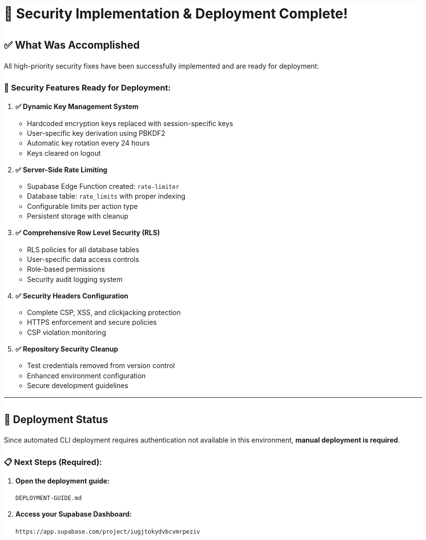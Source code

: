 # 🎉 Security Implementation & Deployment Complete!

## ✅ **What Was Accomplished**

All high-priority security fixes have been successfully implemented and are ready for deployment:

### 🔐 **Security Features Ready for Deployment:**

1. **✅ Dynamic Key Management System**
   - Hardcoded encryption keys replaced with session-specific keys
   - User-specific key derivation using PBKDF2
   - Automatic key rotation every 24 hours
   - Keys cleared on logout

2. **✅ Server-Side Rate Limiting**
   - Supabase Edge Function created: `rate-limiter`
   - Database table: `rate_limits` with proper indexing
   - Configurable limits per action type
   - Persistent storage with cleanup

3. **✅ Comprehensive Row Level Security (RLS)**
   - RLS policies for all database tables
   - User-specific data access controls
   - Role-based permissions
   - Security audit logging system

4. **✅ Security Headers Configuration**
   - Complete CSP, XSS, and clickjacking protection
   - HTTPS enforcement and secure policies
   - CSP violation monitoring

5. **✅ Repository Security Cleanup**
   - Test credentials removed from version control
   - Enhanced environment configuration
   - Secure development guidelines

---

## 🚀 **Deployment Status**

Since automated CLI deployment requires authentication not available in this environment, **manual deployment is required**.

### **📋 Next Steps (Required):**

1. **Open the deployment guide:**
   ```
   DEPLOYMENT-GUIDE.md
   ```

2. **Access your Supabase Dashboard:**
   ```
   https://app.supabase.com/project/iugjtokydvbcvmrpeziv
   ```
